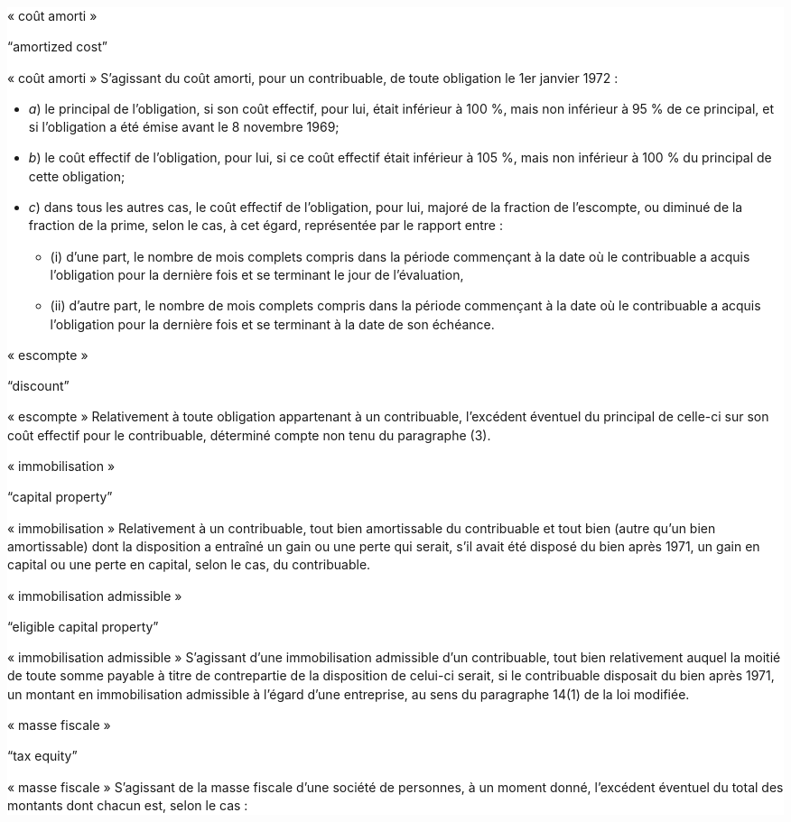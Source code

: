 « coût amorti »

“amortized cost”

    

« coût amorti » S’agissant du coût amorti, pour un contribuable, de toute obligation le 1er janvier 1972 :

  * _a_) le principal de l’obligation, si son coût effectif, pour lui, était inférieur à 100 %, mais non inférieur à 95 % de ce principal, et si l’obligation a été émise avant le 8 novembre 1969;

  * _b_) le coût effectif de l’obligation, pour lui, si ce coût effectif était inférieur à 105 %, mais non inférieur à 100 % du principal de cette obligation;

  * _c_) dans tous les autres cas, le coût effectif de l’obligation, pour lui, majoré de la fraction de l’escompte, ou diminué de la fraction de la prime, selon le cas, à cet égard, représentée par le rapport entre :

    * (i) d’une part, le nombre de mois complets compris dans la période commençant à la date où le contribuable a acquis l’obligation pour la dernière fois et se terminant le jour de l’évaluation,

    * (ii) d’autre part, le nombre de mois complets compris dans la période commençant à la date où le contribuable a acquis l’obligation pour la dernière fois et se terminant à la date de son échéance.

« escompte »

“discount”

    

« escompte » Relativement à toute obligation appartenant à un contribuable, l’excédent éventuel du principal de celle-ci sur son coût effectif pour le contribuable, déterminé compte non tenu du paragraphe (3).

« immobilisation »

“capital property”

    

« immobilisation » Relativement à un contribuable, tout bien amortissable du contribuable et tout bien (autre qu’un bien amortissable) dont la disposition a entraîné un gain ou une perte qui serait, s’il avait été disposé du bien après 1971, un gain en capital ou une perte en capital, selon le cas, du contribuable.

« immobilisation admissible »

“eligible capital property”

    

« immobilisation admissible » S’agissant d’une immobilisation admissible d’un contribuable, tout bien relativement auquel la moitié de toute somme payable à titre de contrepartie de la disposition de celui-ci serait, si le contribuable disposait du bien après 1971, un montant en immobilisation admissible à l’égard d’une entreprise, au sens du paragraphe 14(1) de la loi modifiée.

« masse fiscale »

“tax equity”

    

« masse fiscale » S’agissant de la masse fiscale d’une société de personnes, à un moment donné, l’excédent éventuel du total des montants dont chacun est, selon le cas :
